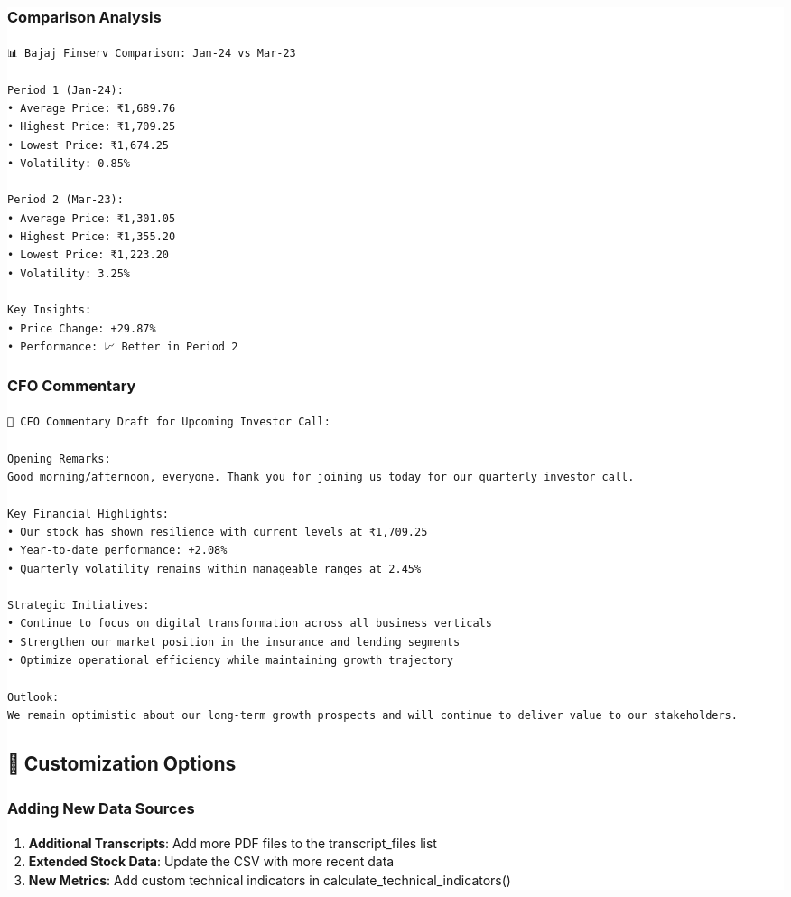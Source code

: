 ### Comparison Analysis
```
📊 Bajaj Finserv Comparison: Jan-24 vs Mar-23

Period 1 (Jan-24):
• Average Price: ₹1,689.76
• Highest Price: ₹1,709.25
• Lowest Price: ₹1,674.25
• Volatility: 0.85%

Period 2 (Mar-23):
• Average Price: ₹1,301.05
• Highest Price: ₹1,355.20
• Lowest Price: ₹1,223.20
• Volatility: 3.25%

Key Insights:
• Price Change: +29.87%
• Performance: 📈 Better in Period 2
```

### CFO Commentary
```
💼 CFO Commentary Draft for Upcoming Investor Call:

Opening Remarks:
Good morning/afternoon, everyone. Thank you for joining us today for our quarterly investor call.

Key Financial Highlights:
• Our stock has shown resilience with current levels at ₹1,709.25
• Year-to-date performance: +2.08%
• Quarterly volatility remains within manageable ranges at 2.45%

Strategic Initiatives:
• Continue to focus on digital transformation across all business verticals
• Strengthen our market position in the insurance and lending segments
• Optimize operational efficiency while maintaining growth trajectory

Outlook:
We remain optimistic about our long-term growth prospects and will continue to deliver value to our stakeholders.
```

## 🔧 Customization Options

### Adding New Data Sources
1. **Additional Transcripts**: Add more PDF files to the transcript_files list
2. **Extended Stock Data**: Update the CSV with more recent data
3. **New Metrics**: Add custom technical indicators in calculate_technical_indicators()
